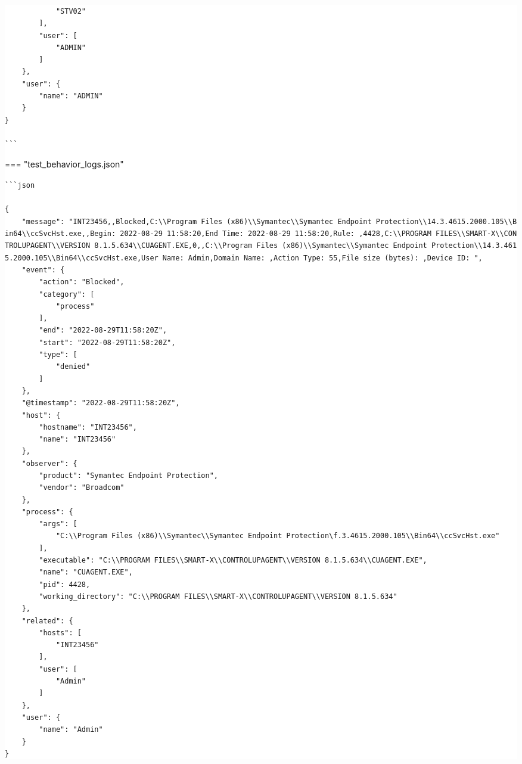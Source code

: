                 "STV02"
            ],
            "user": [
                "ADMIN"
            ]
        },
        "user": {
            "name": "ADMIN"
        }
    }
    	
	```


=== "test_behavior_logs.json"

    ```json
	
    {
        "message": "INT23456,,Blocked,C:\\Program Files (x86)\\Symantec\\Symantec Endpoint Protection\\14.3.4615.2000.105\\Bin64\\ccSvcHst.exe,,Begin: 2022-08-29 11:58:20,End Time: 2022-08-29 11:58:20,Rule: ,4428,C:\\PROGRAM FILES\\SMART-X\\CONTROLUPAGENT\\VERSION 8.1.5.634\\CUAGENT.EXE,0,,C:\\Program Files (x86)\\Symantec\\Symantec Endpoint Protection\\14.3.4615.2000.105\\Bin64\\ccSvcHst.exe,User Name: Admin,Domain Name: ,Action Type: 55,File size (bytes): ,Device ID: ",
        "event": {
            "action": "Blocked",
            "category": [
                "process"
            ],
            "end": "2022-08-29T11:58:20Z",
            "start": "2022-08-29T11:58:20Z",
            "type": [
                "denied"
            ]
        },
        "@timestamp": "2022-08-29T11:58:20Z",
        "host": {
            "hostname": "INT23456",
            "name": "INT23456"
        },
        "observer": {
            "product": "Symantec Endpoint Protection",
            "vendor": "Broadcom"
        },
        "process": {
            "args": [
                "C:\\Program Files (x86)\\Symantec\\Symantec Endpoint Protection\f.3.4615.2000.105\\Bin64\\ccSvcHst.exe"
            ],
            "executable": "C:\\PROGRAM FILES\\SMART-X\\CONTROLUPAGENT\\VERSION 8.1.5.634\\CUAGENT.EXE",
            "name": "CUAGENT.EXE",
            "pid": 4428,
            "working_directory": "C:\\PROGRAM FILES\\SMART-X\\CONTROLUPAGENT\\VERSION 8.1.5.634"
        },
        "related": {
            "hosts": [
                "INT23456"
            ],
            "user": [
                "Admin"
            ]
        },
        "user": {
            "name": "Admin"
        }
    }